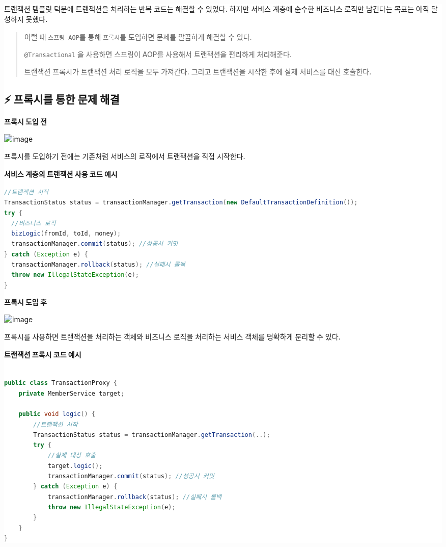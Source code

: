 트랜잭션 템플릿 덕분에 트랜잭션을 처리하는 반복 코드는 해결할 수 있었다. 하지만 서비스 계층에 순수한 비즈니스 로직만 남긴다는 목표는 아직 달성하지 못했다.

> 이럴 때 `스프링 AOP`를 통해 `프록시`를 도입하면 문제를 깔끔하게 해결할 수 있다.
> 
> `@Transactional` 을 사용하면 스프링이 AOP를 사용해서 트랜잭션을 편리하게 처리해준다.
> 
> 트랜잭션 프록시가 트랜잭션 처리 로직을 모두 가져간다. 그리고 트랜잭션을 시작한 후에 실제 서비스를 대신 호출한다.

## **⚡️ 프록시를 통한 문제 해결**

**프록시 도입 전**

![image](https://user-images.githubusercontent.com/83503188/188307544-3db3ca24-fe09-488f-8a4a-cf3e73b31f75.png)

프록시를 도입하기 전에는 기존처럼 서비스의 로직에서 트랜잭션을 직접 시작한다.

**서비스 계층의 트랜잭션 사용 코드 예시**


```java
//트랜잭션 시작
TransactionStatus status = transactionManager.getTransaction(new DefaultTransactionDefinition());
try {
  //비즈니스 로직
  bizLogic(fromId, toId, money);
  transactionManager.commit(status); //성공시 커밋
} catch (Exception e) {
  transactionManager.rollback(status); //실패시 롤백
  throw new IllegalStateException(e);
}
```

**프록시 도입 후**

![image](https://user-images.githubusercontent.com/83503188/188307629-c69e386f-4933-4077-b1c1-ef9874c103d4.png)

프록시를 사용하면 트랜잭션을 처리하는 객체와 비즈니스 로직을 처리하는 서비스 객체를 명확하게 분리할 수 있다.

**트랜잭션 프록시 코드 예시**

```java

public class TransactionProxy {
    private MemberService target;
    
    public void logic() {
        //트랜잭션 시작
        TransactionStatus status = transactionManager.getTransaction(..);
        try {
            //실제 대상 호출
            target.logic();
            transactionManager.commit(status); //성공시 커밋
        } catch (Exception e) {
            transactionManager.rollback(status); //실패시 롤백
            throw new IllegalStateException(e);
        }
    }
}
```
